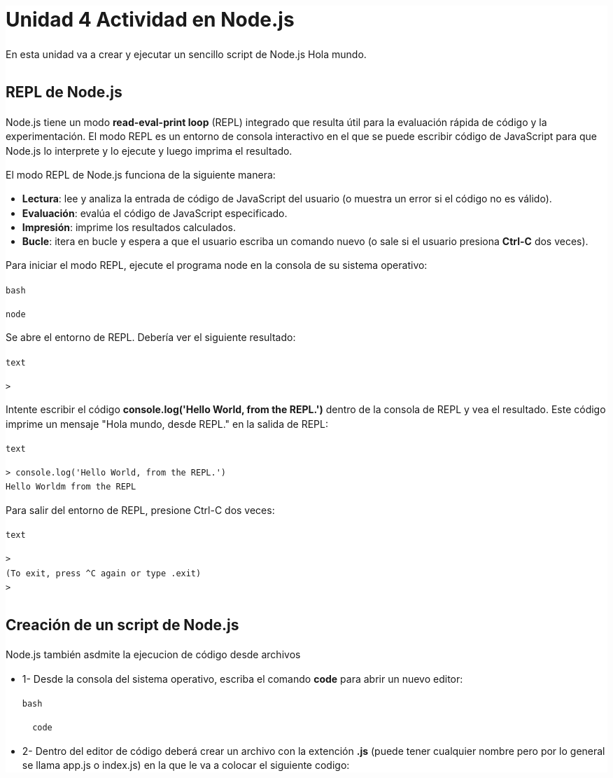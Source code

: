 # Unidad 4 Actividad en Node.js
En esta unidad va a crear y ejecutar un sencillo script de Node.js Hola mundo.

## REPL de Node.js
Node.js tiene un modo **read-eval-print loop** (REPL) integrado que resulta útil para la evaluación rápida de código y la experimentación. El modo REPL es un entorno de consola interactivo en el que se puede escribir código de JavaScript para que Node.js lo interprete y lo ejecute y luego imprima el resultado.

El modo REPL de Node.js funciona de la siguiente manera:

* **Lectura**: lee y analiza la entrada de código de JavaScript del usuario (o  muestra un error si el código no es válido).
* **Evaluación**: evalúa el código de JavaScript especificado.
* **Impresión**: imprime los resultados calculados.
* **Bucle**: itera en bucle y espera a que el usuario escriba un comando nuevo (o sale si el usuario presiona **Ctrl-C** dos veces).

Para iniciar el modo REPL, ejecute el programa node en la consola de su sistema operativo: 

`bash`

    node
Se abre el entorno de REPL. Debería ver el siguiente resultado:

`text`

    >
Intente escribir el código **console.log('Hello World, from the REPL.')** dentro de la consola de REPL y vea el resultado. Este código imprime un mensaje "Hola mundo, desde REPL." en la salida de REPL:

`text`

    > console.log('Hello World, from the REPL.')
    Hello Worldm from the REPL
Para salir del entorno de REPL, presione Ctrl-C dos veces:

`text`

    >
    (To exit, press ^C again or type .exit)
    >

## Creación de un script de Node.js

Node.js también asdmite la ejecucion de código desde archivos

* 1- Desde la consola del sistema operativo, escriba el comando **code** para abrir un nuevo editor:

    `bash`

        code
* 2- Dentro del editor de código deberá crear un archivo con la extención **.js** (puede tener cualquier nombre pero por lo general se llama app.js o index.js) en la que le va a colocar el siguiente codigo:
